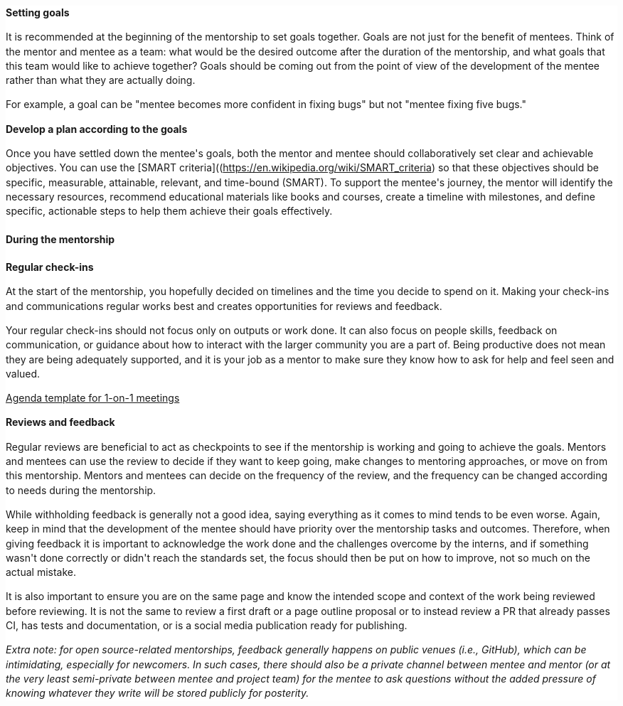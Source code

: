 **Setting goals**

It is recommended at the beginning of the mentorship to set goals together. Goals are not just for the benefit of mentees. Think of the mentor and mentee as a team: what would be the desired outcome after the duration of the mentorship, and what goals that this team would like to achieve together? Goals should be coming out from the point of view of the development of the mentee rather than what they are actually doing.

For example, a goal can be "mentee becomes more confident in fixing bugs" but not "mentee fixing five bugs."

**Develop a plan according to the goals**

Once you have settled down the mentee's goals, both the mentor and mentee should collaboratively set clear and achievable objectives. You can use the [SMART criteria]((https://en.wikipedia.org/wiki/SMART_criteria) so that these objectives should be specific, measurable, attainable, relevant, and time-bound (SMART). To support the mentee's journey, the mentor will identify the necessary resources, recommend educational materials like books and courses, create a timeline with milestones, and define specific, actionable steps to help them achieve their goals effectively.

#### During the mentorship

**Regular check-ins**

At the start of the mentorship, you hopefully decided on timelines and the time you decide to spend on it. Making your check-ins and communications regular works best and creates opportunities for reviews and feedback.

Your regular check-ins should not focus only on outputs or work done. It can also focus on people skills, feedback on communication, or guidance about how to interact with the larger community you are a part of. Being productive does not mean they are being adequately supported, and it is your job as a mentor to make sure they know how to ask for help and feel seen and valued.

[Agenda template for 1-on-1 meetings](mentoring_meeting_template.md)

**Reviews and feedback**

Regular reviews are beneficial to act as checkpoints to see if the mentorship is working and going to achieve the goals. Mentors and mentees can use the review to decide if they want to keep going, make changes to mentoring approaches, or move on from this mentorship. Mentors and mentees can decide on the frequency of the review, and the frequency can be changed according to needs during the mentorship.

While withholding feedback is generally not a good idea, saying everything as it comes to mind tends to be even worse. Again, keep in mind that the development of the mentee should have priority over the mentorship tasks and outcomes. Therefore, when giving feedback it is important to acknowledge the work done and the challenges overcome by the interns, and if something wasn't done correctly or didn't reach the standards set, the focus should then be put on how to improve, not so much on the actual mistake.

It is also important to ensure you are on the same page and know the intended scope and context of the work being reviewed before reviewing. It is not the same to review a first draft or a page outline proposal or to instead review a PR that already passes CI, has tests and documentation, or is a social media publication ready for publishing.

_Extra note: for open source-related mentorships, feedback generally happens on public venues (i.e., GitHub), which can be intimidating, especially for
newcomers. In such cases, there should also be a private channel between mentee and mentor (or at the very least semi-private between mentee and project team) for the mentee to ask questions without the added pressure of knowing whatever they write will be stored publicly for posterity._
